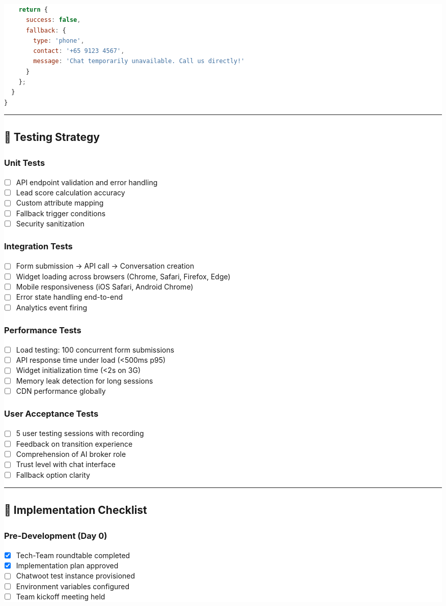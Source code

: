 ```javascript
    return {
      success: false,
      fallback: {
        type: 'phone',
        contact: '+65 9123 4567',
        message: 'Chat temporarily unavailable. Call us directly!'
      }
    };
  }
}
```

---

## 🧪 Testing Strategy

### Unit Tests
- [ ] API endpoint validation and error handling
- [ ] Lead score calculation accuracy
- [ ] Custom attribute mapping
- [ ] Fallback trigger conditions
- [ ] Security sanitization

### Integration Tests
- [ ] Form submission → API call → Conversation creation
- [ ] Widget loading across browsers (Chrome, Safari, Firefox, Edge)
- [ ] Mobile responsiveness (iOS Safari, Android Chrome)
- [ ] Error state handling end-to-end
- [ ] Analytics event firing

### Performance Tests
- [ ] Load testing: 100 concurrent form submissions
- [ ] API response time under load (<500ms p95)
- [ ] Widget initialization time (<2s on 3G)
- [ ] Memory leak detection for long sessions
- [ ] CDN performance globally

### User Acceptance Tests
- [ ] 5 user testing sessions with recording
- [ ] Feedback on transition experience
- [ ] Comprehension of AI broker role
- [ ] Trust level with chat interface
- [ ] Fallback option clarity

---

## 📅 Implementation Checklist

### Pre-Development (Day 0)
- [x] Tech-Team roundtable completed
- [x] Implementation plan approved
- [ ] Chatwoot test instance provisioned
- [ ] Environment variables configured
- [ ] Team kickoff meeting held
